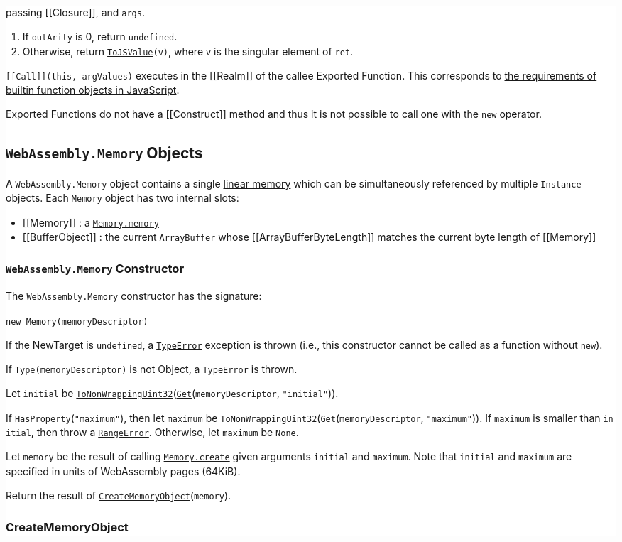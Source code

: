    passing [[Closure]], and `args`.
1. If `outArity` is 0, return `undefined`.
1. Otherwise, return [`ToJSValue`](#tojsvalue)`(v)`, where `v` is the singular element of `ret`.

`[[Call]](this, argValues)` executes in the [[Realm]] of the callee Exported Function. This corresponds to [the requirements of builtin function objects in JavaScript](https://tc39.github.io/ecma262/#sec-built-in-function-objects).

Exported Functions do not have a [[Construct]] method and thus it is not possible to 
call one with the `new` operator.

## `WebAssembly.Memory` Objects

A `WebAssembly.Memory` object contains a single [linear memory](Semantics.md#linear-memory)
which can be simultaneously referenced by multiple `Instance` objects. Each
`Memory` object has two internal slots:

 * [[Memory]] : a [`Memory.memory`](https://github.com/WebAssembly/spec/blob/master/interpreter/spec/memory.mli)
 * [[BufferObject]] : the current `ArrayBuffer` whose [[ArrayBufferByteLength]]
   matches the current byte length of [[Memory]]

### `WebAssembly.Memory` Constructor

The `WebAssembly.Memory` constructor has the signature:

```
new Memory(memoryDescriptor)
```

If the NewTarget is `undefined`, a [`TypeError`](https://tc39.github.io/ecma262/#sec-native-error-types-used-in-this-standard-typeerror)
exception is thrown (i.e., this constructor cannot be called as a function without `new`).

If `Type(memoryDescriptor)` is not Object, a [`TypeError`](https://tc39.github.io/ecma262/#sec-native-error-types-used-in-this-standard-typeerror)
is thrown.

Let `initial` be [`ToNonWrappingUint32`](#tononwrappinguint32)([`Get`](http://tc39.github.io/ecma262/#sec-get-o-p)(`memoryDescriptor`, `"initial"`)).

If [`HasProperty`](http://tc39.github.io/ecma262/#sec-hasproperty)(`"maximum"`),
then let `maximum` be [`ToNonWrappingUint32`](#tononwrappinguint32)([`Get`](http://tc39.github.io/ecma262/#sec-get-o-p)(`memoryDescriptor`, `"maximum"`)).
If `maximum` is smaller than `initial`, then throw a [`RangeError`](https://tc39.github.io/ecma262/#sec-native-error-types-used-in-this-standard-rangeerror).
Otherwise, let `maximum` be `None`.

Let `memory` be the result of calling 
[`Memory.create`](https://github.com/WebAssembly/spec/blob/master/interpreter/spec/memory.ml#L68)
given arguments `initial` and `maximum`. Note that `initial` and `maximum` are
specified in units of WebAssembly pages (64KiB).

Return the result of [`CreateMemoryObject`](#creatememoryobject)(`memory`).

### CreateMemoryObject


[future general]: FutureFeatures.md
[future streaming]: FutureFeatures.md#streaming-compilation
[future types]: FutureFeatures.md#more-table-operators-and-types
